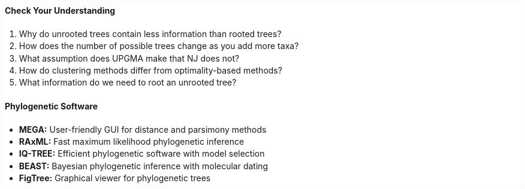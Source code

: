 <div class="self-assessment">
    <h4>Check Your Understanding</h4>
    <ol>
        <li>Why do unrooted trees contain less information than rooted trees?</li>
        <li>How does the number of possible trees change as you add more taxa?</li>
        <li>What assumption does UPGMA make that NJ does not?</li>
        <li>How do clustering methods differ from optimality-based methods?</li>
        <li>What information do we need to root an unrooted tree?</li>
    </ol>
</div>

<div class="tools-box">
    <h4>Phylogenetic Software</h4>
    <ul>
        <li><strong>MEGA:</strong> User-friendly GUI for distance and parsimony methods</li>
        <li><strong>RAxML:</strong> Fast maximum likelihood phylogenetic inference</li>
        <li><strong>IQ-TREE:</strong> Efficient phylogenetic software with model selection</li>
        <li><strong>BEAST:</strong> Bayesian phylogenetic inference with molecular dating</li>
        <li><strong>FigTree:</strong> Graphical viewer for phylogenetic trees</li>
    </ul>
</div>
</section>
